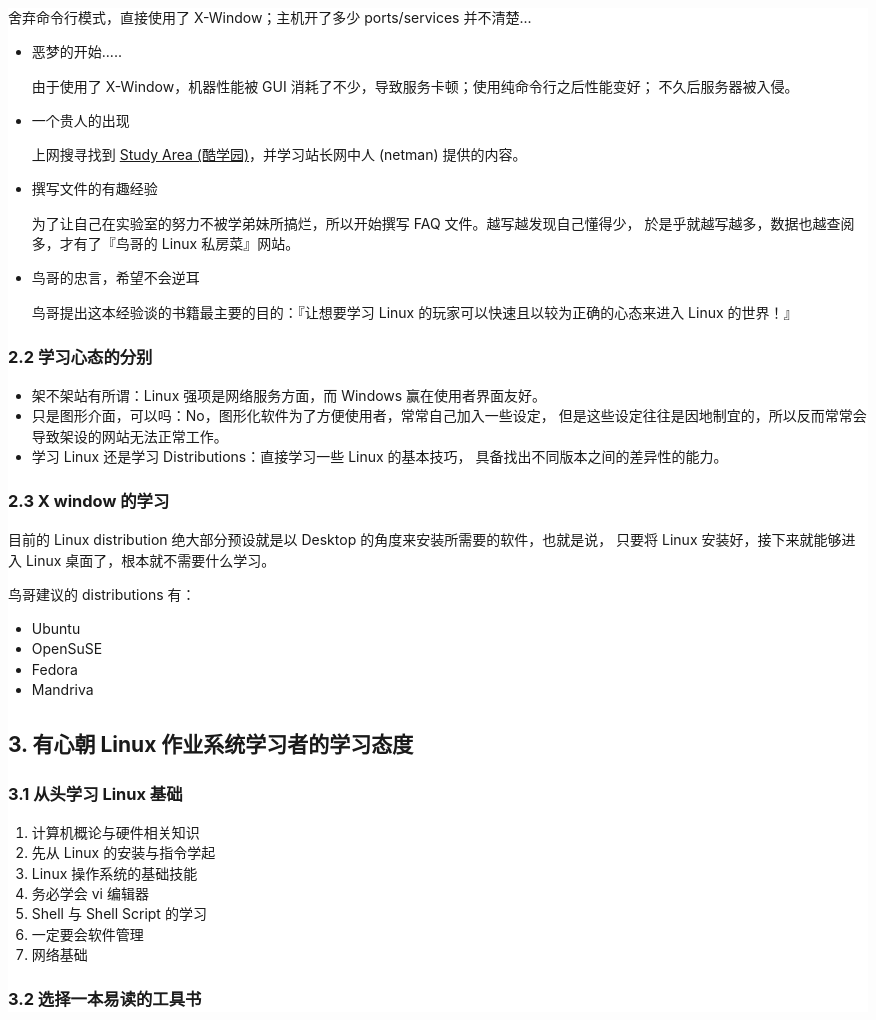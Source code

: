   舍弃命令行模式，直接使用了 X-Window；主机开了多少 ports/services 并不清楚...

- 恶梦的开始.....

  由于使用了 X-Window，机器性能被 GUI 消耗了不少，导致服务卡顿；使用纯命令行之后性能变好；
  不久后服务器被入侵。

- 一个贵人的出现

  上网搜寻找到 [Study Area (酷学园)](http://www.study-area.org)，并学习站长网中人
  (netman) 提供的内容。

- 撰写文件的有趣经验

  为了让自己在实验室的努力不被学弟妹所搞烂，所以开始撰写 FAQ 文件。越写越发现自己懂得少，
  於是乎就越写越多，数据也越查阅多，才有了『鸟哥的 Linux 私房菜』网站。

- 鸟哥的忠言，希望不会逆耳

  鸟哥提出这本经验谈的书籍最主要的目的：『让想要学习 Linux
  的玩家可以快速且以较为正确的心态来进入 Linux 的世界！』

### 2.2 学习心态的分别

- 架不架站有所谓：Linux 强项是网络服务方面，而 Windows 赢在使用者界面友好。
- 只是图形介面，可以吗：No，图形化软件为了方便使用者，常常自己加入一些设定，
  但是这些设定往往是因地制宜的，所以反而常常会导致架设的网站无法正常工作。
- 学习 Linux 还是学习 Distributions：直接学习一些 Linux 的基本技巧，
  具备找出不同版本之间的差异性的能力。

### 2.3 X window 的学习

目前的 Linux distribution 绝大部分预设就是以 Desktop 的角度来安装所需要的软件，也就是说，
只要将 Linux 安装好，接下来就能够进入 Linux 桌面了，根本就不需要什么学习。

鸟哥建议的 distributions 有：

- Ubuntu
- OpenSuSE
- Fedora
- Mandriva

## 3. 有心朝 Linux 作业系统学习者的学习态度

### 3.1 从头学习 Linux 基础

1. 计算机概论与硬件相关知识
2. 先从 Linux 的安装与指令学起
3. Linux 操作系统的基础技能
4. 务必学会 vi 编辑器
5. Shell 与 Shell Script 的学习
6. 一定要会软件管理
7. 网络基础

### 3.2 选择一本易读的工具书
